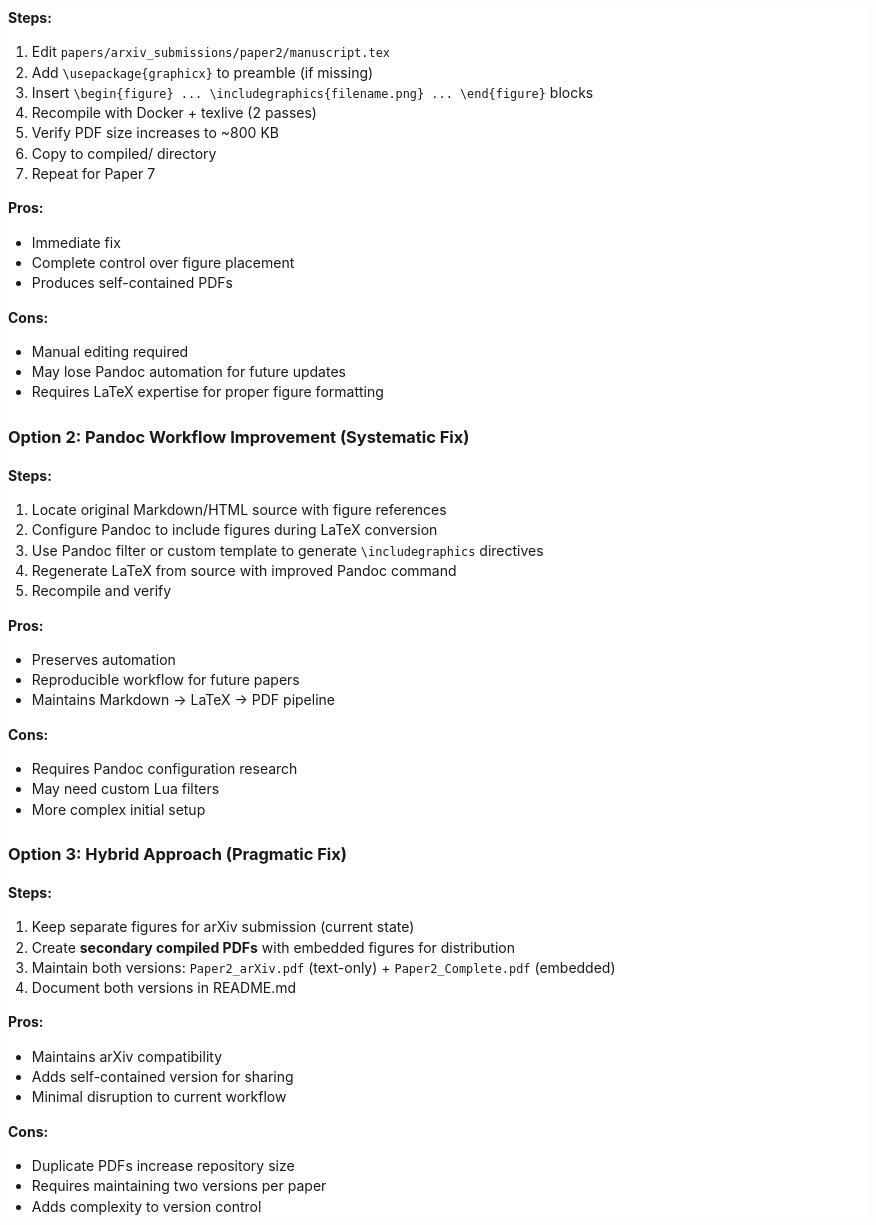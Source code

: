 **Steps:**
1. Edit `papers/arxiv_submissions/paper2/manuscript.tex`
2. Add `\usepackage{graphicx}` to preamble (if missing)
3. Insert `\begin{figure} ... \includegraphics{filename.png} ... \end{figure}` blocks
4. Recompile with Docker + texlive (2 passes)
5. Verify PDF size increases to ~800 KB
6. Copy to compiled/ directory
7. Repeat for Paper 7

**Pros:**
- Immediate fix
- Complete control over figure placement
- Produces self-contained PDFs

**Cons:**
- Manual editing required
- May lose Pandoc automation for future updates
- Requires LaTeX expertise for proper figure formatting

### Option 2: Pandoc Workflow Improvement (Systematic Fix)

**Steps:**
1. Locate original Markdown/HTML source with figure references
2. Configure Pandoc to include figures during LaTeX conversion
3. Use Pandoc filter or custom template to generate `\includegraphics` directives
4. Regenerate LaTeX from source with improved Pandoc command
5. Recompile and verify

**Pros:**
- Preserves automation
- Reproducible workflow for future papers
- Maintains Markdown → LaTeX → PDF pipeline

**Cons:**
- Requires Pandoc configuration research
- May need custom Lua filters
- More complex initial setup

### Option 3: Hybrid Approach (Pragmatic Fix)

**Steps:**
1. Keep separate figures for arXiv submission (current state)
2. Create **secondary compiled PDFs** with embedded figures for distribution
3. Maintain both versions: `Paper2_arXiv.pdf` (text-only) + `Paper2_Complete.pdf` (embedded)
4. Document both versions in README.md

**Pros:**
- Maintains arXiv compatibility
- Adds self-contained version for sharing
- Minimal disruption to current workflow

**Cons:**
- Duplicate PDFs increase repository size
- Requires maintaining two versions per paper
- Adds complexity to version control
